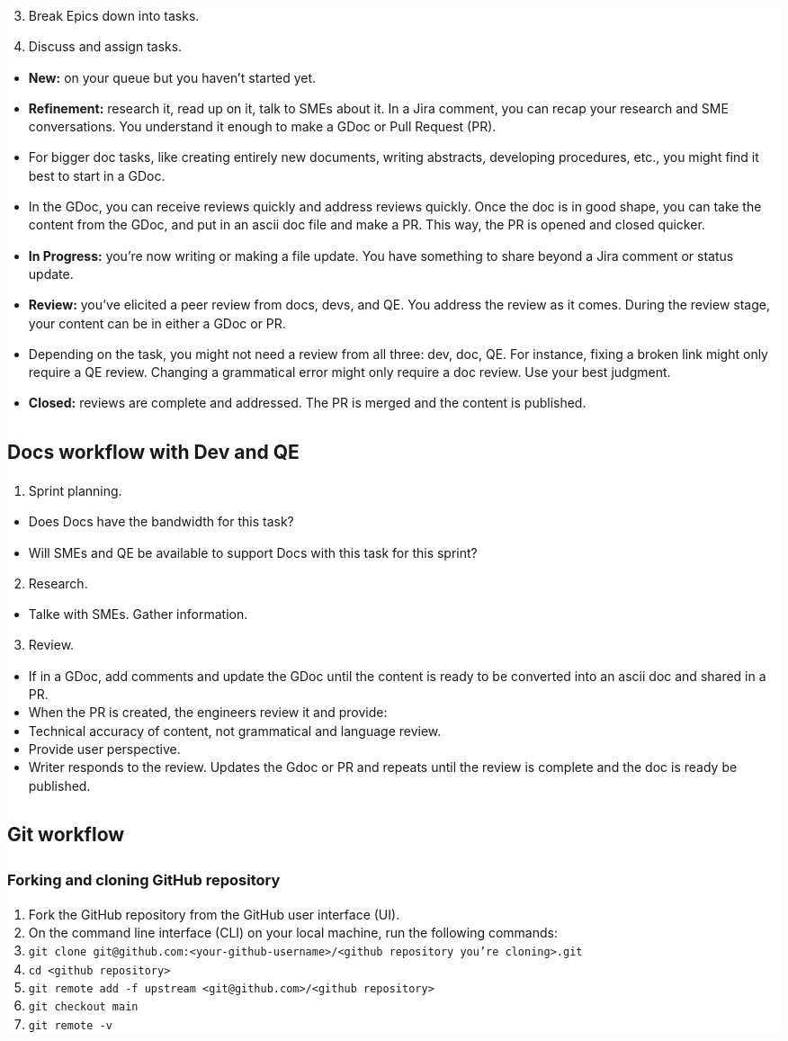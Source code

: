 3. Break Epics down into tasks.

4. Discuss and assign tasks.

- **New:** on your queue but you haven’t started yet.

- **Refinement:** research it, read up on it, talk to SMEs about it. In a Jira comment, you can recap your research and SME conversations. You understand it enough to make a GDoc or Pull Request (PR).
- For bigger doc tasks, like creating entirely new documents, writing abstracts, developing procedures, etc., you might find it best to start  in a GDoc.
- In the GDoc, you can receive reviews quickly and address reviews quickly. Once the doc is in good shape, you can take the content from the GDoc, and put in an ascii doc file and make a PR. This way, the PR is opened and closed quicker.
-  **In Progress:** you’re now writing or making a file update. You have something to share beyond a Jira comment or status update.
- **Review:** you’ve elicited a peer review from docs, devs, and QE. You address the review as it comes. During the review stage, your content can be in either a GDoc or PR.
- Depending on the task, you might not need a review from all three: dev, doc, QE. For instance, fixing a broken link might only require a QE review. Changing a grammatical error might only require a doc review. Use your best judgment.
- **Closed:** reviews are complete and addressed. The PR is merged and the content is published.

## Docs workflow with Dev and QE

1. Sprint planning.

- Does Docs have the bandwidth for this task?

- Will SMEs and QE be available to support Docs with this task for this sprint?

2. Research.

- Talke with SMEs. Gather information.

3. Review.

- If in a GDoc, add comments and update the GDoc until the content is ready to be converted into an ascii doc and shared in a PR.
- When the PR is created, the engineers review it and provide:
- Technical accuracy of content, not grammatical and language review.
- Provide user perspective.
- Writer responds to the review. Updates the Gdoc or PR and repeats until the review is complete and the doc is ready be published.

## Git workflow

### Forking and cloning GitHub repository

1. Fork the GitHub repository from the GitHub user interface  (UI).
2. On the command line interface (CLI) on your local machine, run the following commands:
3. `git clone git@github.com:<your-github-username>/<github repository you’re cloning>.git`
4. `cd <github repository>`
5. `git remote add -f upstream <git@github.com>/<github repository>`
6. `git checkout main`
7. `git remote -v`
